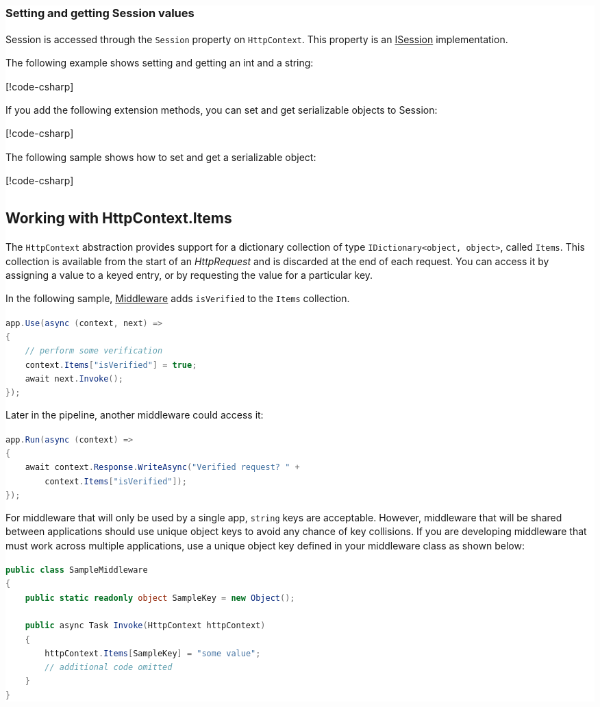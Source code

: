 ### Setting and getting Session values

Session is accessed through the `Session` property on `HttpContext`. This property is an [ISession](https://docs.microsoft.com/aspnet/core/api/microsoft.aspnetcore.http.isession) implementation.

The following example shows setting and getting an int and a string:

[!code-csharp[](app-state/sample/src/WebAppSession/Controllers/HomeController.cs?range=8-27,49)]

If you add the following extension methods, you can set and get serializable objects to Session:

[!code-csharp[](app-state/sample/src/WebAppSession/Extensions/SessionExtensions.cs)]

The following sample shows how to set and get a serializable object:

[!code-csharp[](app-state/sample/src/WebAppSession/Controllers/HomeController.cs?name=snippet2)]


## Working with HttpContext.Items

The `HttpContext` abstraction provides support for a dictionary collection of type `IDictionary<object, object>`, called `Items`. This collection is available from the start of an *HttpRequest* and is discarded at the end of each request. You can access it by  assigning a value to a keyed entry, or by requesting the value for a particular key.

In the following sample, [Middleware](xref:fundamentals/middleware/index) adds `isVerified` to the `Items` collection.

```csharp
app.Use(async (context, next) =>
{
    // perform some verification
    context.Items["isVerified"] = true;
    await next.Invoke();
});
```

Later in the pipeline, another middleware could access it:

```csharp
app.Run(async (context) =>
{
    await context.Response.WriteAsync("Verified request? " + 
        context.Items["isVerified"]);
});
```

For middleware that will only be used by a single app, `string` keys are acceptable. However, middleware that will be shared between applications should use unique object keys to avoid any chance of key collisions. If you are developing middleware that must work across multiple applications, use a unique object key defined in your middleware class as shown below:

```csharp
public class SampleMiddleware
{
    public static readonly object SampleKey = new Object();

    public async Task Invoke(HttpContext httpContext)
    {
        httpContext.Items[SampleKey] = "some value";
        // additional code omitted
    }
}
```
